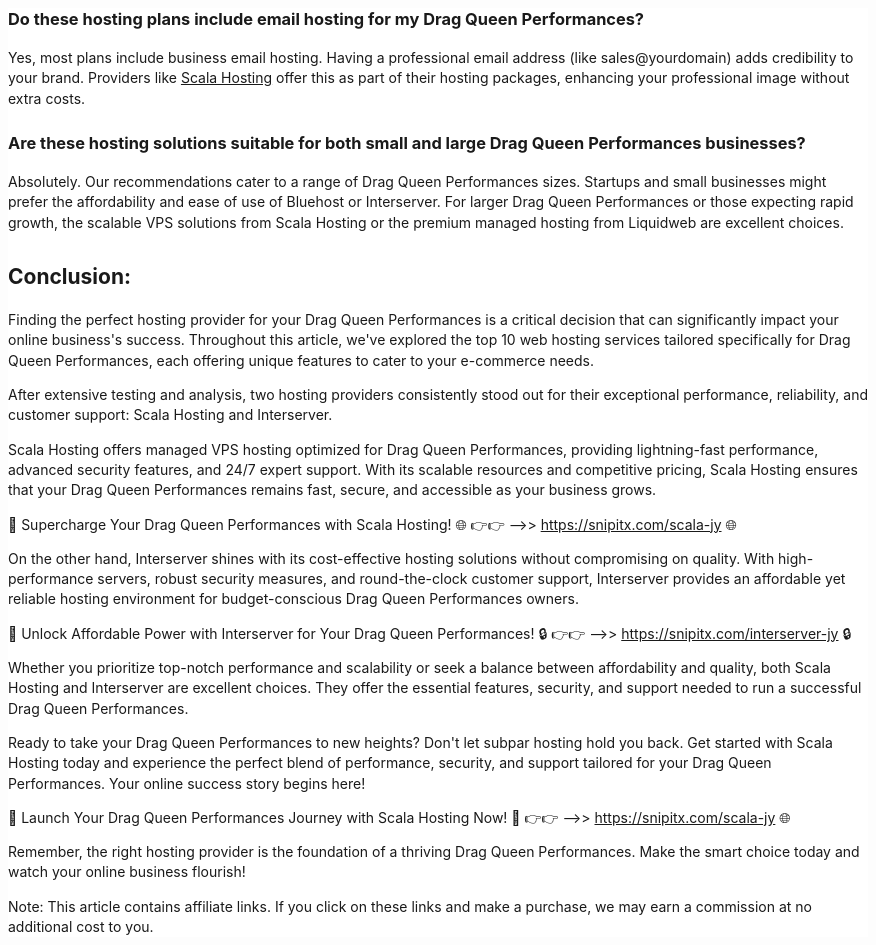### Do these hosting plans include email hosting for my Drag Queen Performances? 
Yes, most plans include business email hosting. Having a professional email address (like sales@yourdomain) adds credibility to your brand. Providers like [Scala Hosting](https://snipitx.com/scala-jy) offer this as part of their hosting packages, enhancing your professional image without extra costs.

### Are these hosting solutions suitable for both small and large Drag Queen Performances businesses? 
Absolutely. Our recommendations cater to a range of Drag Queen Performances sizes. Startups and small businesses might prefer the affordability and ease of use of Bluehost or Interserver. For larger Drag Queen Performances or those expecting rapid growth, the scalable VPS solutions from Scala Hosting or the premium managed hosting from Liquidweb are excellent choices.

## Conclusion:

Finding the perfect hosting provider for your Drag Queen Performances is a critical decision that can significantly impact your online business's success. Throughout this article, we've explored the top 10 web hosting services tailored specifically for Drag Queen Performances, each offering unique features to cater to your e-commerce needs.

After extensive testing and analysis, two hosting providers consistently stood out for their exceptional performance, reliability, and customer support: Scala Hosting and Interserver.

Scala Hosting offers managed VPS hosting optimized for Drag Queen Performances, providing lightning-fast performance, advanced security features, and 24/7 expert support. With its scalable resources and competitive pricing, Scala Hosting ensures that your Drag Queen Performances remains fast, secure, and accessible as your business grows.

🚀 Supercharge Your Drag Queen Performances with Scala Hosting! 🌐
👉👉 -->> https://snipitx.com/scala-jy 🌐

On the other hand, Interserver shines with its cost-effective hosting solutions without compromising on quality. With high-performance servers, robust security measures, and round-the-clock customer support, Interserver provides an affordable yet reliable hosting environment for budget-conscious Drag Queen Performances owners.

💸 Unlock Affordable Power with Interserver for Your Drag Queen Performances! 🔒
👉👉 -->> https://snipitx.com/interserver-jy 🔒

Whether you prioritize top-notch performance and scalability or seek a balance between affordability and quality, both Scala Hosting and Interserver are excellent choices. They offer the essential features, security, and support needed to run a successful Drag Queen Performances.

Ready to take your Drag Queen Performances to new heights? Don't let subpar hosting hold you back. Get started with Scala Hosting today and experience the perfect blend of performance, security, and support tailored for your Drag Queen Performances. Your online success story begins here!

🚀 Launch Your Drag Queen Performances Journey with Scala Hosting Now! 🌟
👉👉 -->> https://snipitx.com/scala-jy 🌐

Remember, the right hosting provider is the foundation of a thriving Drag Queen Performances. Make the smart choice today and watch your online business flourish!

Note: This article contains affiliate links. If you click on these links and make a purchase, we may earn a commission at no additional cost to you.